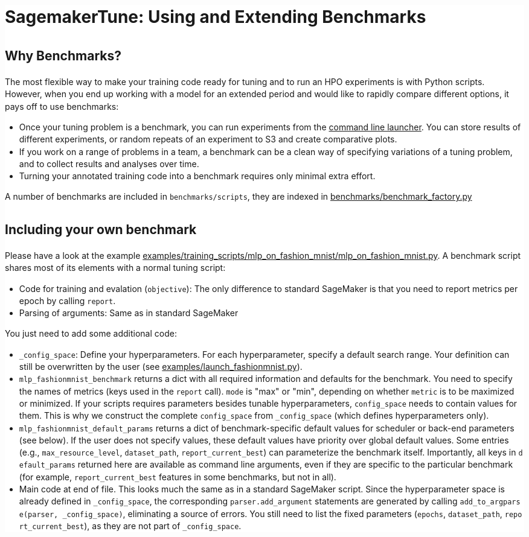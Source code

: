 # SagemakerTune: Using and Extending Benchmarks


## Why Benchmarks?

The most flexible way to make your training code ready for tuning and to run
an HPO experiments is with Python scripts. However, when you end up working
with a model for an extended period and would like to rapidly compare different
options, it pays off to use benchmarks:
* Once your tuning problem is a benchmark, you can run experiments from the
  [command line launcher](command_line.md).
  You can store results of different experiments, or random repeats of an
  experiment to S3 and create comparative plots.
* If you work on a range of problems in a team, a benchmark can be a clean
  way of specifying variations of a tuning problem, and to collect results
  and analyses over time.
* Turning your annotated training code into a benchmark requires only minimal
  extra effort.

A number of benchmarks are included in `benchmarks/scripts`, they are indexed
in [benchmarks/benchmark_factory.py](../benchmarks/benchmark_factory.py)


## Including your own benchmark

Please have a look at the example
[examples/training_scripts/mlp_on_fashion_mnist/mlp_on_fashion_mnist.py](../examples/training_scripts/mlp_on_fashion_mnist/mlp_on_fashion_mnist.py).
A benchmark script shares most of its elements with a normal tuning script:
* Code for training and evalation (`objective`): The only difference to standard
  SageMaker is that you need to report metrics per epoch by calling `report`.
* Parsing of arguments: Same as in standard SageMaker

You just need to add some additional code:
* `_config_space`: Define your hyperparameters. For each hyperparameter, specify
  a default search range. Your definition can still be overwritten by the user
  (see [examples/launch_fashionmnist.py](../examples/launch_fashionmnist.py)).
* `mlp_fashionmnist_benchmark` returns a dict with all required information and
  defaults for the benchmark. You need to specify the names of metrics (keys used
  in the `report` call). `mode` is "max" or "min", depending on whether `metric`
  is to be maximized or minimized. If your scripts requires parameters besides
  tunable hyperparameters, `config_space` needs to contain values for them. This
  is why we construct the complete `config_space` from `_config_space` (which
  defines hyperparameters only).
* `mlp_fashionmnist_default_params` returns a dict of benchmark-specific default
  values for scheduler or back-end parameters (see below). If the user does not
  specify values, these default values have priority over global default
  values. Some entries (e.g., `max_resource_level`, `dataset_path`,
  `report_current_best`) can parameterize the benchmark itself. Importantly,
  all keys in `default_params` returned here are available as command line
  arguments, even if they are specific to the particular benchmark (for
  example, `report_current_best` features in some benchmarks, but not in all).
* Main code at end of file. This looks much the same as in a standard
  SageMaker script. Since the hyperparameter space is already defined in
  `_config_space`, the corresponding `parser.add_argument` statements are
  generated by calling `add_to_argparse(parser, _config_space)`, eliminating a
  source of errors. You still need to list the fixed parameters (`epochs`,
  `dataset_path`, `report_current_best`), as they are not part of
  `_config_space`.

